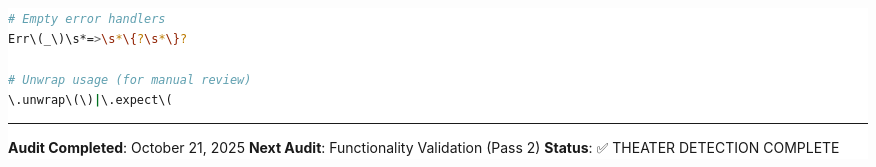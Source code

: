 ```bash
# Empty error handlers
Err\(_\)\s*=>\s*\{?\s*\}?

# Unwrap usage (for manual review)
\.unwrap\(\)|\.expect\(
```

---

**Audit Completed**: October 21, 2025
**Next Audit**: Functionality Validation (Pass 2)
**Status**: ✅ THEATER DETECTION COMPLETE
